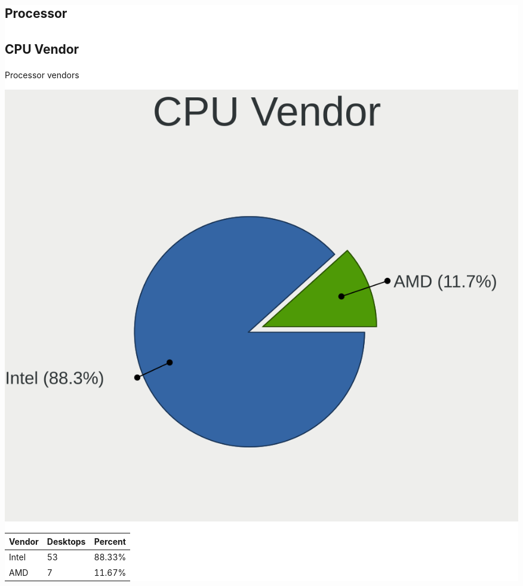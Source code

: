 Processor
---------

CPU Vendor
----------

Processor vendors

![CPU Vendor](./images/pie_chart/cpu_vendor.svg)


| Vendor | Desktops | Percent |
|--------|----------|---------|
| Intel  | 53       | 88.33%  |
| AMD    | 7        | 11.67%  |
